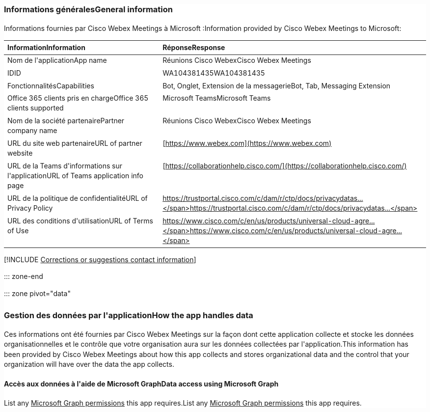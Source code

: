 ### <a name="general-information"></a><span data-ttu-id="fc2e7-107">Informations générales</span><span class="sxs-lookup"><span data-stu-id="fc2e7-107">General information</span></span>

<span data-ttu-id="fc2e7-108">Informations fournies par Cisco Webex Meetings à Microsoft :</span><span class="sxs-lookup"><span data-stu-id="fc2e7-108">Information provided by Cisco Webex Meetings to Microsoft:</span></span>

| <span data-ttu-id="fc2e7-109">**Information**</span><span class="sxs-lookup"><span data-stu-id="fc2e7-109">**Information**</span></span> | <span data-ttu-id="fc2e7-110">**Réponse**</span><span class="sxs-lookup"><span data-stu-id="fc2e7-110">**Response**</span></span> |
|:----------------|:-------------|
| <span data-ttu-id="fc2e7-111">Nom de l'application</span><span class="sxs-lookup"><span data-stu-id="fc2e7-111">App name</span></span> | <span data-ttu-id="fc2e7-112">Réunions Cisco Webex</span><span class="sxs-lookup"><span data-stu-id="fc2e7-112">Cisco Webex Meetings</span></span> |
| <span data-ttu-id="fc2e7-113">ID</span><span class="sxs-lookup"><span data-stu-id="fc2e7-113">ID</span></span> | <span data-ttu-id="fc2e7-114">WA104381435</span><span class="sxs-lookup"><span data-stu-id="fc2e7-114">WA104381435</span></span> |
| <span data-ttu-id="fc2e7-115">Fonctionnalités</span><span class="sxs-lookup"><span data-stu-id="fc2e7-115">Capabilities</span></span> | <span data-ttu-id="fc2e7-116">Bot, Onglet, Extension de la messagerie</span><span class="sxs-lookup"><span data-stu-id="fc2e7-116">Bot, Tab, Messaging Extension</span></span> |
| <span data-ttu-id="fc2e7-117">Office 365 clients pris en charge</span><span class="sxs-lookup"><span data-stu-id="fc2e7-117">Office 365 clients supported</span></span> | <span data-ttu-id="fc2e7-118">Microsoft Teams</span><span class="sxs-lookup"><span data-stu-id="fc2e7-118">Microsoft Teams</span></span> |
| <span data-ttu-id="fc2e7-119">Nom de la société partenaire</span><span class="sxs-lookup"><span data-stu-id="fc2e7-119">Partner company name</span></span> | <span data-ttu-id="fc2e7-120">Réunions Cisco Webex</span><span class="sxs-lookup"><span data-stu-id="fc2e7-120">Cisco Webex Meetings</span></span> |
| <span data-ttu-id="fc2e7-121">URL du site web partenaire</span><span class="sxs-lookup"><span data-stu-id="fc2e7-121">URL of partner website</span></span> | [https://www.webex.com](https://www.webex.com) |
| <span data-ttu-id="fc2e7-122">URL de la Teams d'informations sur l'application</span><span class="sxs-lookup"><span data-stu-id="fc2e7-122">URL of Teams application info page</span></span> | [https://collaborationhelp.cisco.com/](https://collaborationhelp.cisco.com/) |
| <span data-ttu-id="fc2e7-123">URL de la politique de confidentialité</span><span class="sxs-lookup"><span data-stu-id="fc2e7-123">URL of Privacy Policy</span></span> | [<span data-ttu-id="fc2e7-124"> https://trustportal.cisco.com/c/dam/r/ctp/docs/privacydatas...</span><span class="sxs-lookup"><span data-stu-id="fc2e7-124">https://trustportal.cisco.com/c/dam/r/ctp/docs/privacydatas...</span></span>](https://trustportal.cisco.com/c/dam/r/ctp/docs/privacydatasheet/collaboration/cisco-webex-meetings-privacy-data-sheet.pdf) |
| <span data-ttu-id="fc2e7-125">URL des conditions d'utilisation</span><span class="sxs-lookup"><span data-stu-id="fc2e7-125">URL of Terms of Use</span></span> | [<span data-ttu-id="fc2e7-126"> https://www.cisco.com/c/en/us/products/universal-cloud-agre...</span><span class="sxs-lookup"><span data-stu-id="fc2e7-126">https://www.cisco.com/c/en/us/products/universal-cloud-agre...</span></span>](https://www.cisco.com/c/en/us/products/universal-cloud-agreement.html) |

 [!INCLUDE [Corrections or suggestions contact information](../includes/corrections-or-suggestions.md)]

::: zone-end

::: zone pivot="data"

### <a name="how-the-app-handles-data"></a><span data-ttu-id="fc2e7-127">Gestion des données par l'application</span><span class="sxs-lookup"><span data-stu-id="fc2e7-127">How the app handles data</span></span>

<span data-ttu-id="fc2e7-128">Ces informations ont été fournies par Cisco Webex Meetings sur la façon dont cette application collecte et stocke les données organisationnelles et le contrôle que votre organisation aura sur les données collectées par l'application.</span><span class="sxs-lookup"><span data-stu-id="fc2e7-128">This information has been provided by Cisco Webex Meetings about how this app collects and stores organizational data and the control that your organization will have over the data the app collects.</span></span>

#### <a name="data-access-using-microsoft-graph"></a><span data-ttu-id="fc2e7-129">Accès aux données à l'aide de Microsoft Graph</span><span class="sxs-lookup"><span data-stu-id="fc2e7-129">Data access using Microsoft Graph</span></span>

<span data-ttu-id="fc2e7-130">List any [Microsoft Graph permissions](https://docs.microsoft.com/graph/permissions-reference) this app requires.</span><span class="sxs-lookup"><span data-stu-id="fc2e7-130">List any [Microsoft Graph permissions](https://docs.microsoft.com/graph/permissions-reference) this app requires.</span></span>
